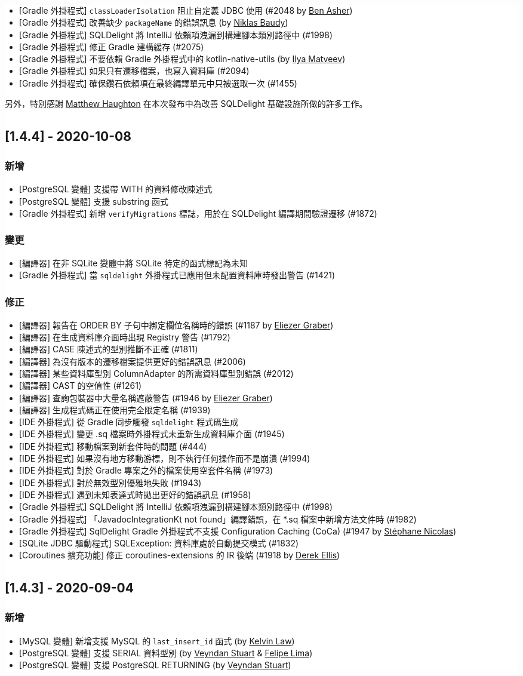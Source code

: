 - [Gradle 外掛程式] `classLoaderIsolation` 阻止自定義 JDBC 使用 (#2048 by [Ben Asher][BenA])
- [Gradle 外掛程式] 改善缺少 `packageName` 的錯誤訊息 (by [Niklas Baudy][vanniktech])
- [Gradle 外掛程式] SQLDelight 將 IntelliJ 依賴項洩漏到構建腳本類別路徑中 (#1998)
- [Gradle 外掛程式] 修正 Gradle 建構緩存 (#2075)
- [Gradle 外掛程式] 不要依賴 Gradle 外掛程式中的 kotlin-native-utils (by [Ilya Matveev][ilmat192])
- [Gradle 外掛程式] 如果只有遷移檔案，也寫入資料庫 (#2094)
- [Gradle 外掛程式] 確保鑽石依賴項在最終編譯單元中只被選取一次 (#1455)

另外，特別感謝 [Matthew Haughton][3flex] 在本次發布中為改善 SQLDelight 基礎設施所做的許多工作。

## [1.4.4] - 2020-10-08
### 新增
- [PostgreSQL 變體] 支援帶 WITH 的資料修改陳述式
- [PostgreSQL 變體] 支援 substring 函式
- [Gradle 外掛程式] 新增 `verifyMigrations` 標誌，用於在 SQLDelight 編譯期間驗證遷移 (#1872)

### 變更
- [編譯器] 在非 SQLite 變體中將 SQLite 特定的函式標記為未知
- [Gradle 外掛程式] 當 `sqldelight` 外掛程式已應用但未配置資料庫時發出警告 (#1421)

### 修正
- [編譯器] 報告在 ORDER BY 子句中綁定欄位名稱時的錯誤 (#1187 by [Eliezer Graber][eygraber])
- [編譯器] 在生成資料庫介面時出現 Registry 警告 (#1792)
- [編譯器] CASE 陳述式的型別推斷不正確 (#1811)
- [編譯器] 為沒有版本的遷移檔案提供更好的錯誤訊息 (#2006)
- [編譯器] 某些資料庫型別 ColumnAdapter 的所需資料庫型別錯誤 (#2012)
- [編譯器] CAST 的空值性 (#1261)
- [編譯器] 查詢包裝器中大量名稱遮蔽警告 (#1946 by [Eliezer Graber][eygraber])
- [編譯器] 生成程式碼正在使用完全限定名稱 (#1939)
- [IDE 外掛程式] 從 Gradle 同步觸發 `sqldelight` 程式碼生成
- [IDE 外掛程式] 變更 .sq 檔案時外掛程式未重新生成資料庫介面 (#1945)
- [IDE 外掛程式] 移動檔案到新套件時的問題 (#444)
- [IDE 外掛程式] 如果沒有地方移動游標，則不執行任何操作而不是崩潰 (#1994)
- [IDE 外掛程式] 對於 Gradle 專案之外的檔案使用空套件名稱 (#1973)
- [IDE 外掛程式] 對於無效型別優雅地失敗 (#1943)
- [IDE 外掛程式] 遇到未知表達式時拋出更好的錯誤訊息 (#1958)
- [Gradle 外掛程式] SQLDelight 將 IntelliJ 依賴項洩漏到構建腳本類別路徑中 (#1998)
- [Gradle 外掛程式] 「JavadocIntegrationKt not found」編譯錯誤，在 *.sq 檔案中新增方法文件時 (#1982)
- [Gradle 外掛程式] SqlDelight Gradle 外掛程式不支援 Configuration Caching (CoCa) (#1947 by [Stéphane Nicolas][stephanenicolas])
- [SQLite JDBC 驅動程式] SQLException: 資料庫處於自動提交模式 (#1832)
- [Coroutines 擴充功能] 修正 coroutines-extensions 的 IR 後端 (#1918 by [Derek Ellis][dellisd])

## [1.4.3] - 2020-09-04
### 新增
- [MySQL 變體] 新增支援 MySQL 的 `last_insert_id` 函式 (by [Kelvin Law][lawkai])
- [PostgreSQL 變體] 支援 SERIAL 資料型別 (by [Veyndan Stuart][VeyndanS] & [Felipe Lima][felipecsl])
- [PostgreSQL 變體] 支援 PostgreSQL RETURNING (by [Veyndan Stuart][VeyndanS])


[JeffG]: https://github.com/JGulbronson
[VeyndanS]: https://github.com/veyndan
[BenA]: https://github.com/benasher44
[JamesP]: https://github.com/jpalawaga
[MariusV]: https://github.com/MariusVolkhart
[SaketN]: https://github.com/saket
[RomanZ]: https://github.com/romtsn
[ZacSweers]: https://github.com/ZacSweers
[AngusH]: https://github.com/angusholder
[drampelt]: https://github.com/drampelt
[endanke]: https://github.com/endanke
[rharter]: https://github.com/rharter
[vanniktech]: https://github.com/vanniktech
[maaxgr]: https://github.com/maaxgr
[eygraber]: https://github.com/eygraber
[lawkai]: https://github.com/lawkai
[felipecsl]: https://github.com/felipecsl
[dellisd]: https://github.com/dellisd
[stephanenicolas]: https://github.com/stephanenicolas
[oldergod]: https://github.com/oldergod
[qjroberts]: https://github.com/qjroberts
[kevincianfarini]: https://github.com/kevincianfarini
[andersio]: https://github.com/andersio
[ilmat192]: https://github.com/ilmat192
[3flex]: https://github.com/3flex
[aperfilyev]: https://github.com/aperfilyev
[satook]: https://github.com/Satook
[thomascjy]: https://github.com/ThomasCJY
[pyricau]: https://github.com/pyricau
[hannesstruss]: https://github.com/hannesstruss
[martinbonnin]: https://github.com/martinbonnin
[enginegl]: https://github.com/enginegl
[pchmielowski]: https://github.com/pchmielowski
[chippmann]: https://github.com/chippmann
[IliasRedissi]: https://github.com/IliasRedissi
[ahmedre]: https://github.com/ahmedre
[pabl0rg]: https://github.com/pabl0rg
[hfhbd]: https://github.com/hfhbd
[sdoward]: https://github.com/sdoward
[PhilipDukhov]: https://github.com/PhilipDukhov
[julioromano]: https://github.com/julioromano
[PaulWoitaschek]: https://github.com/PaulWoitaschek
[kpgalligan]: https://github.com/kpgalligan
[robx]: https://github.com/robxyy
[madisp]: https://github.com/madisp
[svenjacobs]: https://github.com/svenjacobs
[jeffdgr8]: https://github.com/jeffdgr8
[bellatoris]: https://github.com/bellatoris
[sachera]: https://github.com/sachera
[sproctor]: https://github.com/sproctor
[davidwheeler123]: https://github.com/davidwheeler123
[C2H6O]: https://github.com/C2H6O
[griffio]: https://github.com/griffio
[shellderp]: https://github.com/shellderp
[joshfriend]: https://github.com/joshfriend
[daio]: https://github.com/daio
[morki]: https://github.com/morki
[Adriel-M]: https://github.com/Adriel-M
[05nelsonm]: https://github.com/05nelsonm
[jingwei99]: https://github.com/jingwei99
[anddani]: https://github.com/anddani
[BoD]: https://github.com/BoD
[de-luca]: https://github.com/de-luca
[MohamadJaara]: https://github.com/MohamadJaara
[nwagu]: https://github.com/nwagu
[IlyaGulya]: https://github.com/IlyaGulya
[edenman]: https://github.com/edenman
[vitorhugods]: https://github.com/vitorhugods
[evant]: https://github.com/evant
[TheMrMilchmann]: https://github.com/TheMrMilchmann
[drewd]: https://github.com/drewd
[orenkislev-faire]: https://github.com/orenkislev-faire
[janbina]: https://github.com/janbina
[DRSchlaubi]: https://github.com/DRSchlaubi
[jonapoul]: https://github.com/jonapoul